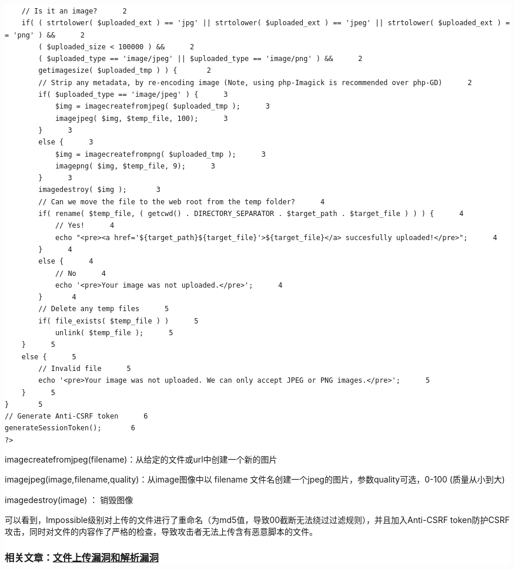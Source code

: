 ```
    // Is it an image?      2
    if( ( strtolower( $uploaded_ext ) == 'jpg' || strtolower( $uploaded_ext ) == 'jpeg' || strtolower( $uploaded_ext ) == 'png' ) &&      2
        ( $uploaded_size < 100000 ) &&      2
        ( $uploaded_type == 'image/jpeg' || $uploaded_type == 'image/png' ) &&      2
        getimagesize( $uploaded_tmp ) ) {       2
        // Strip any metadata, by re-encoding image (Note, using php-Imagick is recommended over php-GD)      2
        if( $uploaded_type == 'image/jpeg' ) {      3
            $img = imagecreatefromjpeg( $uploaded_tmp );      3
            imagejpeg( $img, $temp_file, 100);      3
        }      3
        else {      3
            $img = imagecreatefrompng( $uploaded_tmp );      3
            imagepng( $img, $temp_file, 9);      3
        }      3
        imagedestroy( $img );       3
        // Can we move the file to the web root from the temp folder?      4
        if( rename( $temp_file, ( getcwd() . DIRECTORY_SEPARATOR . $target_path . $target_file ) ) ) {      4
            // Yes!      4
            echo "<pre><a href='${target_path}${target_file}'>${target_file}</a> succesfully uploaded!</pre>";      4
        }      4
        else {      4
            // No      4
            echo '<pre>Your image was not uploaded.</pre>';      4
        }       4
        // Delete any temp files      5
        if( file_exists( $temp_file ) )      5
            unlink( $temp_file );      5
    }      5
    else {      5
        // Invalid file      5
        echo '<pre>Your image was not uploaded. We can only accept JPEG or PNG images.</pre>';      5
    }      5
}       5
// Generate Anti-CSRF token      6
generateSessionToken();       6
?>
```




imagecreatefromjpeg(filename)：从给定的文件或url中创建一个新的图片



imagejpeg(image,filename,quality)：从image图像中以 filename 文件名创建一个jpeg的图片，参数quality可选，0-100 (质量从小到大)



imagedestroy(image) ： 销毁图像



可以看到，Impossible级别对上传的文件进行了重命名（为md5值，导致00截断无法绕过过滤规则），并且加入Anti-CSRF token防护CSRF攻击，同时对文件的内容作了严格的检查，导致攻击者无法上传含有恶意脚本的文件。



### 相关文章：[文件上传漏洞和解析漏洞](https://blog.csdn.net/qq_36119192/article/details/82848056)
